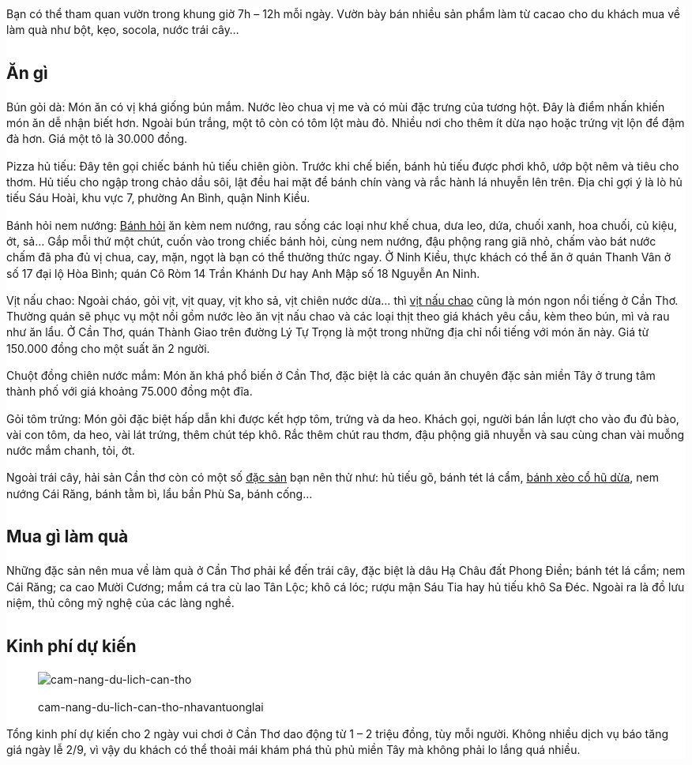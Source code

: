 Bạn có thể tham quan vườn trong khung giờ 7h – 12h mỗi ngày. Vườn bày bán nhiều sản phẩm làm từ cacao cho du khách mua về làm quà như bột, kẹo, socola, nước trái cây…

## Ăn gì

Bún gỏi dà: Món ăn có vị khá giống bún mắm. Nước lèo chua vị me và có mùi đặc trưng của tương hột. Đây là điểm nhấn khiến món ăn dễ nhận biết hơn. Ngoài bún trắng, một tô còn có tôm lột màu đỏ. Nhiều nơi cho thêm ít dừa nạo hoặc trứng vịt lộn để đậm đà hơn. Giá một tô là 30.000 đồng.

Pizza hủ tiếu: Đây tên gọi chiếc bánh hủ tiếu chiên giòn. Trước khi chế biến, bánh hủ tiếu được phơi khô, ướp bột nêm và tiêu cho thơm. Hủ tiếu cho ngập trong chảo dầu sôi, lật đều hai mặt để bánh chín vàng và rắc hành lá nhuyễn lên trên. Địa chỉ gợi ý là lò hủ tiếu Sáu Hoài, khu vực 7, phường An Bình, quận Ninh Kiều.

Bánh hỏi nem nướng: [Bánh hỏi](https://nhavantuonglai.com/article/) ăn kèm nem nướng, rau sống các loại như khế chua, dưa leo, dứa, chuối xanh, hoa chuối, củ kiệu, ớt, sả… Gắp mỗi thứ một chút, cuốn vào trong chiếc bánh hỏi, cùng nem nướng, đậu phộng rang giã nhỏ, chấm vào bát nước chấm đã pha đủ vị chua, cay, mặn, ngọt là bạn có thể thưởng thức ngay. Ở Ninh Kiều, thực khách có thể ăn ở quán Thanh Vân ở số 17 đại lộ Hòa Bình; quán Cô Ròm 14 Trần Khánh Dư hay Anh Mập số 18 Nguyễn An Ninh.

Vịt nấu chao: Ngoài cháo, gỏi vịt, vịt quay, vịt kho sả, vịt chiên nước dừa… thì [vịt nấu chao](https://nhavantuonglai.com/article/) cũng là món ngon nổi tiếng ở Cần Thơ. Thường quán sẽ phục vụ một nồi gồm nước lèo ăn vịt nấu chao và các loại thịt theo giá khách yêu cầu, kèm theo bún, mì và rau như ăn lẩu. Ở Cần Thơ, quán Thành Giao trên đường Lý Tự Trọng là một trong những địa chỉ nổi tiếng với món ăn này. Giá từ 150.000 đồng cho một suất ăn 2 người.

Chuột đồng chiên nước mắm: Món ăn khá phổ biến ở Cần Thơ, đặc biệt là các quán ăn chuyên đặc sản miền Tây ở trung tâm thành phố với giá khoảng 75.000 đồng một đĩa.

Gỏi tôm trứng: Món gỏi đặc biệt hấp dẫn khi được kết hợp tôm, trứng và da heo. Khách gọi, người bán lần lượt cho vào đu đủ bào, vài con tôm, da heo, vài lát trứng, thêm chút tép khô. Rắc thêm chút rau thơm, đậu phộng giã nhuyễn và sau cùng chan vài muỗng nước mắm chanh, tỏi, ớt.

Ngoài trái cây, hải sản Cần thơ còn có một số [đặc sản](https://nhavantuonglai.com/article/) bạn nên thử như: hủ tiếu gõ, bánh tét lá cẩm, [bánh xèo cổ hũ dừa](https://nhavantuonglai.com/article/), nem nướng Cái Răng, bánh tằm bì, lẩu bần Phù Sa, bánh cống…

## Mua gì làm quà

Những đặc sản nên mua về làm quà ở Cần Thơ phải kể đến trái cây, đặc biệt là dâu Hạ Châu đất Phong Điền; bánh tét lá cẩm; nem Cái Răng; ca cao Mười Cương; mắm cá tra cù lao Tân Lộc; khô cá lóc; rượu mận Sáu Tia hay hủ tiếu khô Sa Đéc. Ngoài ra là đồ lưu niệm, thủ công mỹ nghệ của các làng nghề.

## Kinh phí dự kiến

<figure><img src="https://data.nhavantuonglai.com/image/article/cam-nang-du-lich-can-tho-127.jpg" alt="cam-nang-du-lich-can-tho" height=100% width=100%><figcaption><p>cam-nang-du-lich-can-tho-nhavantuonglai</p></figcaption></figure>

Tổng kinh phí dự kiến cho 2 ngày vui chơi ở Cần Thơ dao động từ 1 – 2 triệu đồng, tùy mỗi người. Không nhiều dịch vụ báo tăng giá ngày lễ 2/9, vì vậy du khách có thể thoải mái khám phá thủ phủ miền Tây mà không phải lo lắng quá nhiều.
